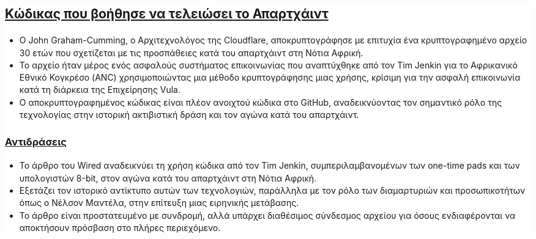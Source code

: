 ## [Κώδικας που βοήθησε να τελειώσει το Απαρτχάιντ](https://www.wired.com/story/plaintext-you-can-now-see-the-code-that-ended-apartheid/)

- Ο John Graham-Cumming, ο Αρχιτεχνολόγος της Cloudflare, αποκρυπτογράφησε με επιτυχία ένα κρυπτογραφημένο αρχείο 30 ετών που σχετίζεται με τις προσπάθειες κατά του απαρτχάιντ στη Νότια Αφρική.
- Το αρχείο ήταν μέρος ενός ασφαλούς συστήματος επικοινωνίας που αναπτύχθηκε από τον Tim Jenkin για το Αφρικανικό Εθνικό Κογκρέσο (ANC) χρησιμοποιώντας μια μέθοδο κρυπτογράφησης μιας χρήσης, κρίσιμη για την ασφαλή επικοινωνία κατά τη διάρκεια της Επιχείρησης Vula.
- Ο αποκρυπτογραφημένος κώδικας είναι πλέον ανοιχτού κώδικα στο GitHub, αναδεικνύοντας τον σημαντικό ρόλο της τεχνολογίας στην ιστορική ακτιβιστική δράση και τον αγώνα κατά του απαρτχάιντ.

### [Αντιδράσεις](https://news.ycombinator.com/item?id=41879072)

- Το άρθρο του Wired αναδεικνύει τη χρήση κώδικα από τον Tim Jenkin, συμπεριλαμβανομένων των one-time pads και των υπολογιστών 8-bit, στον αγώνα κατά του απαρτχάιντ στη Νότια Αφρική.
- Εξετάζει τον ιστορικό αντίκτυπο αυτών των τεχνολογιών, παράλληλα με τον ρόλο των διαμαρτυριών και προσωπικοτήτων όπως ο Νέλσον Μαντέλα, στην επίτευξη μιας ειρηνικής μετάβασης.
- Το άρθρο είναι προστατευμένο με συνδρομή, αλλά υπάρχει διαθέσιμος σύνδεσμος αρχείου για όσους ενδιαφέρονται να αποκτήσουν πρόσβαση στο πλήρες περιεχόμενο.

<head>
  <meta property="og:title" content="Μυστικές 3D σαρώσεις στο Ανώτατο Δικαστήριο της Γαλλίας" />
  <meta property="og:type" content="website" />
  <meta property="og:image" content="https://og.cho.sh/api/og/?title=%CE%9C%CF%85%CF%83%CF%84%CE%B9%CE%BA%CE%AD%CF%82%203D%20%CF%83%CE%B1%CF%81%CF%8E%CF%83%CE%B5%CE%B9%CF%82%20%CF%83%CF%84%CE%BF%20%CE%91%CE%BD%CF%8E%CF%84%CE%B1%CF%84%CE%BF%20%CE%94%CE%B9%CE%BA%CE%B1%CF%83%CF%84%CE%AE%CF%81%CE%B9%CE%BF%20%CF%84%CE%B7%CF%82%20%CE%93%CE%B1%CE%BB%CE%BB%CE%AF%CE%B1%CF%82&subheading=%CE%A0%CE%B1%CF%81%CE%B1%CF%83%CE%BA%CE%B5%CF%85%CE%AE%2018%20%CE%9F%CE%BA%CF%84%CF%89%CE%B2%CF%81%CE%AF%CE%BF%CF%85%202024%3A%20%CE%A0%CE%B5%CF%81%CE%AF%CE%BB%CE%B7%CF%88%CE%B7%20Hacker%20News" />
</head>
